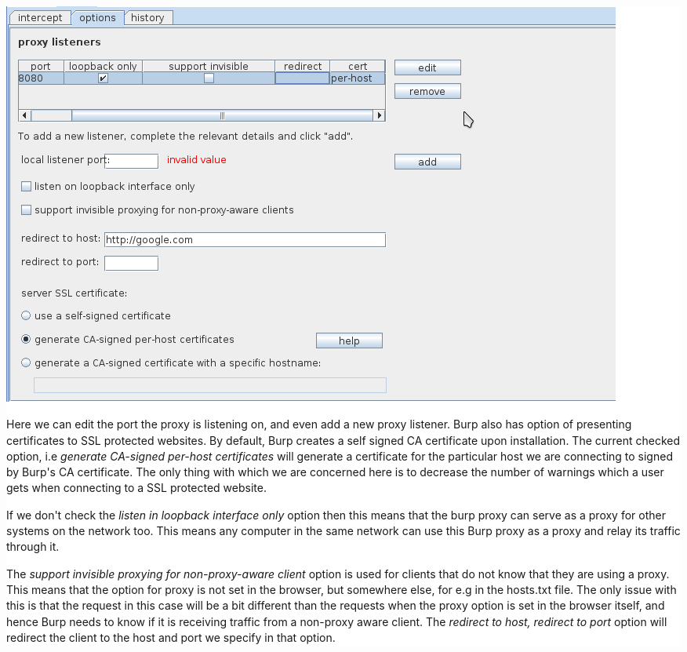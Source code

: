 <img src="/images/posts/burpsuite/4.png" width="777" height="504" alt="4">

<p>Here we can edit the port the proxy is listening on, and even add a new proxy listener. Burp also has option of presenting certificates to SSL protected websites. By default, Burp creates a self signed CA certificate upon installation. The current checked option, i.e <i>generate CA-signed per-host certificates</i> will generate a certificate for the particular host we are connecting to signed by Burp's CA certificate. The only thing with which we are concerned here is to decrease the number of warnings which a user gets when connecting to a SSL protected website.</p> 

<p>If we don't check the <i>listen in loopback interface only</i> option then this means that the burp proxy can serve as a proxy for other systems on the network too. This means any computer in the same network can use this Burp proxy as a proxy and relay its traffic through it. </p>

<p>The <i>support invisible proxying for non-proxy-aware client</i> option is used for clients that do not know that they are using a proxy. This means that the option for proxy is not set in the browser, but somewhere else, for e.g in the hosts.txt file. The only issue with this is that the request in this case will be a bit different than the requests when the proxy option is set in the browser itself, and hence Burp needs to know if it is receiving traffic from a non-proxy aware client. The <i>redirect to host, redirect to port</i> option will redirect the client to the host and port we specify in that option.</p>
